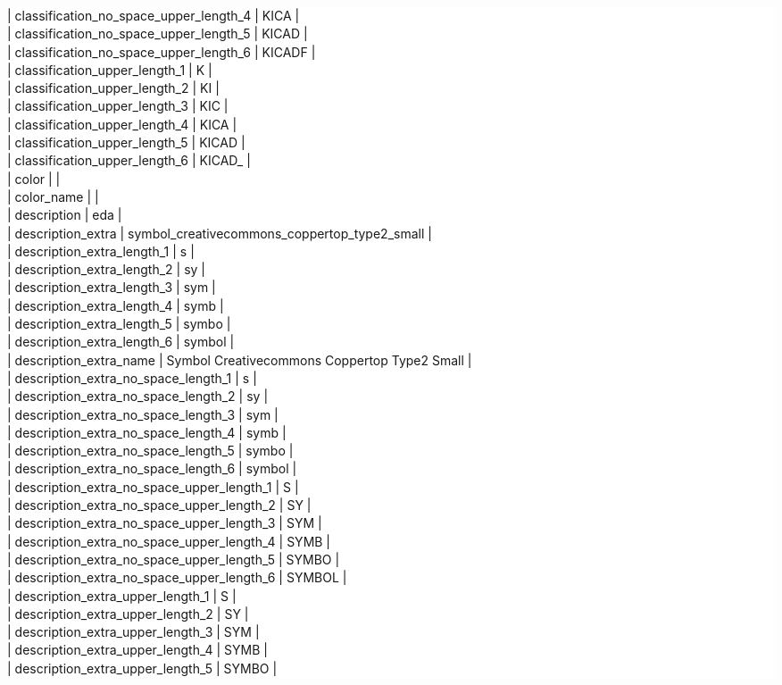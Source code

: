 | classification_no_space_upper_length_4 | KICA |  
| classification_no_space_upper_length_5 | KICAD |  
| classification_no_space_upper_length_6 | KICADF |  
| classification_upper_length_1 | K |  
| classification_upper_length_2 | KI |  
| classification_upper_length_3 | KIC |  
| classification_upper_length_4 | KICA |  
| classification_upper_length_5 | KICAD |  
| classification_upper_length_6 | KICAD_ |  
| color |  |  
| color_name |  |  
| description | eda |  
| description_extra | symbol_creativecommons_coppertop_type2_small |  
| description_extra_length_1 | s |  
| description_extra_length_2 | sy |  
| description_extra_length_3 | sym |  
| description_extra_length_4 | symb |  
| description_extra_length_5 | symbo |  
| description_extra_length_6 | symbol |  
| description_extra_name | Symbol Creativecommons Coppertop Type2 Small |  
| description_extra_no_space_length_1 | s |  
| description_extra_no_space_length_2 | sy |  
| description_extra_no_space_length_3 | sym |  
| description_extra_no_space_length_4 | symb |  
| description_extra_no_space_length_5 | symbo |  
| description_extra_no_space_length_6 | symbol |  
| description_extra_no_space_upper_length_1 | S |  
| description_extra_no_space_upper_length_2 | SY |  
| description_extra_no_space_upper_length_3 | SYM |  
| description_extra_no_space_upper_length_4 | SYMB |  
| description_extra_no_space_upper_length_5 | SYMBO |  
| description_extra_no_space_upper_length_6 | SYMBOL |  
| description_extra_upper_length_1 | S |  
| description_extra_upper_length_2 | SY |  
| description_extra_upper_length_3 | SYM |  
| description_extra_upper_length_4 | SYMB |  
| description_extra_upper_length_5 | SYMBO |  